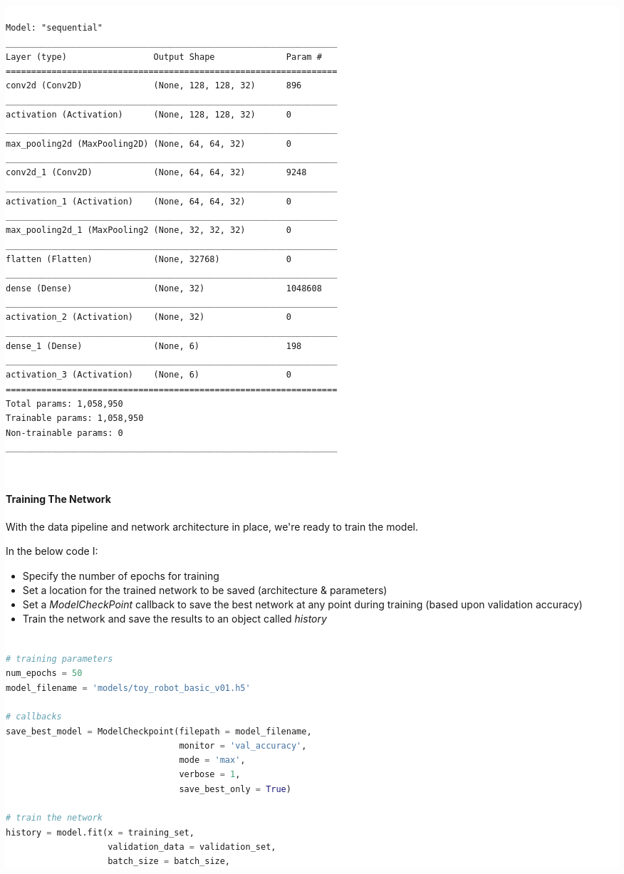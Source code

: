 ```

Model: "sequential"
_________________________________________________________________
Layer (type)                 Output Shape              Param #   
=================================================================
conv2d (Conv2D)              (None, 128, 128, 32)      896       
_________________________________________________________________
activation (Activation)      (None, 128, 128, 32)      0         
_________________________________________________________________
max_pooling2d (MaxPooling2D) (None, 64, 64, 32)        0         
_________________________________________________________________
conv2d_1 (Conv2D)            (None, 64, 64, 32)        9248      
_________________________________________________________________
activation_1 (Activation)    (None, 64, 64, 32)        0         
_________________________________________________________________
max_pooling2d_1 (MaxPooling2 (None, 32, 32, 32)        0         
_________________________________________________________________
flatten (Flatten)            (None, 32768)             0         
_________________________________________________________________
dense (Dense)                (None, 32)                1048608   
_________________________________________________________________
activation_2 (Activation)    (None, 32)                0         
_________________________________________________________________
dense_1 (Dense)              (None, 6)                 198       
_________________________________________________________________
activation_3 (Activation)    (None, 6)                 0         
=================================================================
Total params: 1,058,950
Trainable params: 1,058,950
Non-trainable params: 0
_________________________________________________________________

```

<br>

#### Training The Network

With the data pipeline and network architecture in place, we're ready to train the model. 

In the below code I:

* Specify the number of epochs for training
* Set a location for the trained network to be saved (architecture & parameters)
* Set a *ModelCheckPoint* callback to save the best network at any point during training (based upon validation accuracy)
* Train the network and save the results to an object called *history*

```python

# training parameters
num_epochs = 50
model_filename = 'models/toy_robot_basic_v01.h5'

# callbacks
save_best_model = ModelCheckpoint(filepath = model_filename,
                                  monitor = 'val_accuracy',
                                  mode = 'max',
                                  verbose = 1,
                                  save_best_only = True)

# train the network
history = model.fit(x = training_set,
                    validation_data = validation_set,
                    batch_size = batch_size,
```